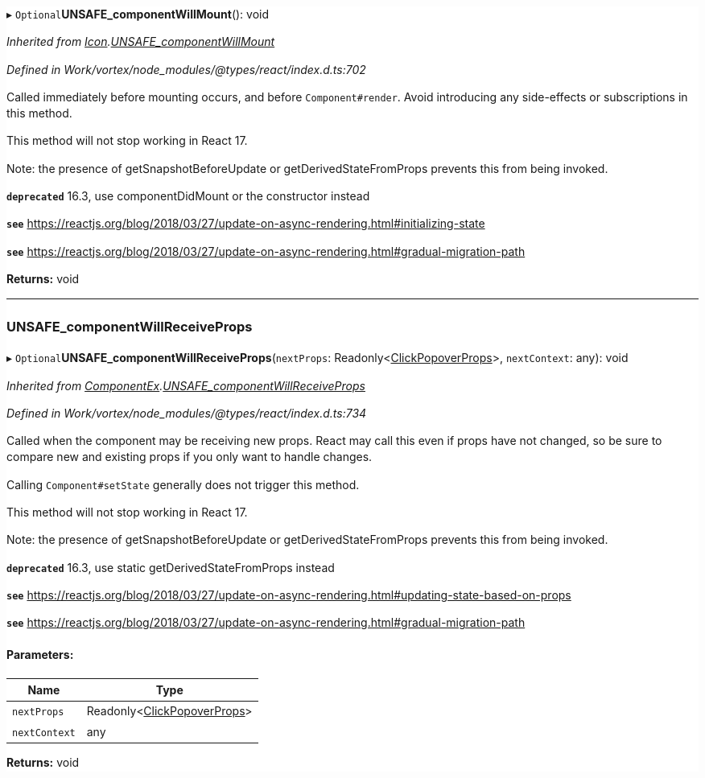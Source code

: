 ▸ `Optional`**UNSAFE_componentWillMount**(): void

*Inherited from [Icon](icon.md).[UNSAFE_componentWillMount](icon.md#unsafe_componentwillmount)*

*Defined in Work/vortex/node_modules/@types/react/index.d.ts:702*

Called immediately before mounting occurs, and before `Component#render`.
Avoid introducing any side-effects or subscriptions in this method.

This method will not stop working in React 17.

Note: the presence of getSnapshotBeforeUpdate or getDerivedStateFromProps
prevents this from being invoked.

**`deprecated`** 16.3, use componentDidMount or the constructor instead

**`see`** https://reactjs.org/blog/2018/03/27/update-on-async-rendering.html#initializing-state

**`see`** https://reactjs.org/blog/2018/03/27/update-on-async-rendering.html#gradual-migration-path

**Returns:** void

___

### UNSAFE\_componentWillReceiveProps

▸ `Optional`**UNSAFE_componentWillReceiveProps**(`nextProps`: Readonly\<[ClickPopoverProps](../globals.md#clickpopoverprops)>, `nextContext`: any): void

*Inherited from [ComponentEx](componentex.md).[UNSAFE_componentWillReceiveProps](componentex.md#unsafe_componentwillreceiveprops)*

*Defined in Work/vortex/node_modules/@types/react/index.d.ts:734*

Called when the component may be receiving new props.
React may call this even if props have not changed, so be sure to compare new and existing
props if you only want to handle changes.

Calling `Component#setState` generally does not trigger this method.

This method will not stop working in React 17.

Note: the presence of getSnapshotBeforeUpdate or getDerivedStateFromProps
prevents this from being invoked.

**`deprecated`** 16.3, use static getDerivedStateFromProps instead

**`see`** https://reactjs.org/blog/2018/03/27/update-on-async-rendering.html#updating-state-based-on-props

**`see`** https://reactjs.org/blog/2018/03/27/update-on-async-rendering.html#gradual-migration-path

#### Parameters:

Name | Type |
------ | ------ |
`nextProps` | Readonly\<[ClickPopoverProps](../globals.md#clickpopoverprops)> |
`nextContext` | any |

**Returns:** void
